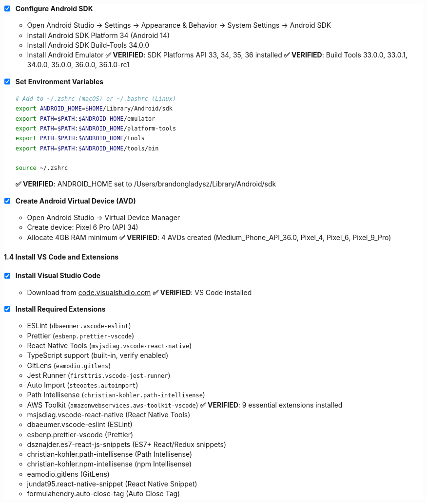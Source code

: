 - [x] **Configure Android SDK**

  - Open Android Studio → Settings → Appearance & Behavior → System Settings → Android SDK
  - Install Android SDK Platform 34 (Android 14)
  - Install Android SDK Build-Tools 34.0.0
  - Install Android Emulator
    **✅ VERIFIED**: SDK Platforms API 33, 34, 35, 36 installed
    **✅ VERIFIED**: Build Tools 33.0.0, 33.0.1, 34.0.0, 35.0.0, 36.0.0, 36.1.0-rc1

- [x] **Set Environment Variables**

  ```bash
  # Add to ~/.zshrc (macOS) or ~/.bashrc (Linux)
  export ANDROID_HOME=$HOME/Library/Android/sdk
  export PATH=$PATH:$ANDROID_HOME/emulator
  export PATH=$PATH:$ANDROID_HOME/platform-tools
  export PATH=$PATH:$ANDROID_HOME/tools
  export PATH=$PATH:$ANDROID_HOME/tools/bin

  source ~/.zshrc
  ```

  **✅ VERIFIED**: ANDROID_HOME set to /Users/brandongladysz/Library/Android/sdk

- [x] **Create Android Virtual Device (AVD)**
  - Open Android Studio → Virtual Device Manager
  - Create device: Pixel 6 Pro (API 34)
  - Allocate 4GB RAM minimum
    **✅ VERIFIED**: 4 AVDs created (Medium_Phone_API_36.0, Pixel_4, Pixel_6, Pixel_9_Pro)

#### 1.4 Install VS Code and Extensions

- [x] **Install Visual Studio Code**

  - Download from [code.visualstudio.com](https://code.visualstudio.com)
    **✅ VERIFIED**: VS Code installed

- [x] **Install Required Extensions**

  - ESLint (`dbaeumer.vscode-eslint`)
  - Prettier (`esbenp.prettier-vscode`)
  - React Native Tools (`msjsdiag.vscode-react-native`)
  - TypeScript support (built-in, verify enabled)
  - GitLens (`eamodio.gitlens`)
  - Jest Runner (`firsttris.vscode-jest-runner`)
  - Auto Import (`steoates.autoimport`)
  - Path Intellisense (`christian-kohler.path-intellisense`)
  - AWS Toolkit (`amazonwebservices.aws-toolkit-vscode`)
    **✅ VERIFIED**: 9 essential extensions installed
  - msjsdiag.vscode-react-native (React Native Tools)
  - dbaeumer.vscode-eslint (ESLint)
  - esbenp.prettier-vscode (Prettier)
  - dsznajder.es7-react-js-snippets (ES7+ React/Redux snippets)
  - christian-kohler.path-intellisense (Path Intellisense)
  - christian-kohler.npm-intellisense (npm Intellisense)
  - eamodio.gitlens (GitLens)
  - jundat95.react-native-snippet (React Native Snippet)
  - formulahendry.auto-close-tag (Auto Close Tag)
